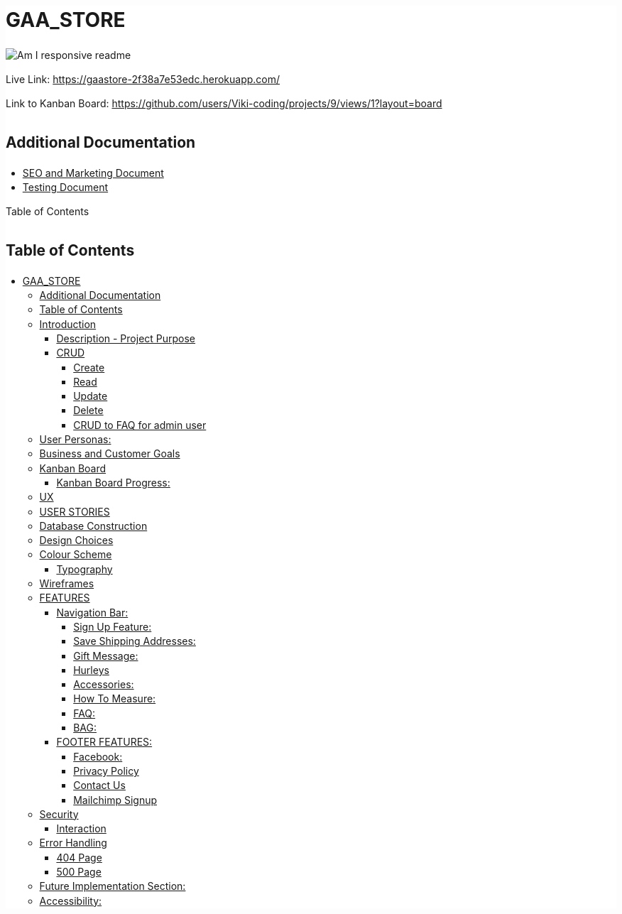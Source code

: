 # GAA_STORE


![Am I responsive readme](https://github.com/user-attachments/assets/0494aeae-324d-4338-8326-a196e978908c)




Live Link: https://gaastore-2f38a7e53edc.herokuapp.com/

Link to Kanban Board:  https://github.com/users/Viki-coding/projects/9/views/1?layout=board

## Additional Documentation

- [SEO and Marketing Document](seo-marketing.md)
- [Testing Document](TESTING.md)
  
Table of Contents

## Table of Contents

- [GAA\_STORE](#gaa_store)
  - [Additional Documentation](#additional-documentation)
  - [Table of Contents](#table-of-contents)
  - [Introduction](#introduction)
      - [Description - Project Purpose](#description---project-purpose)
      - [CRUD](#crud)
          - [Create](#create)
          - [Read](#read)
          - [Update](#update)
          - [Delete](#delete)
          - [CRUD to FAQ for admin user](#crud-to-faq-for-admin-user)
  - [User Personas:](#user-personas)
  - [Business and Customer Goals](#business-and-customer-goals)
  - [Kanban Board](#kanban-board)
      - [Kanban Board Progress:](#kanban-board-progress)
  - [UX](#ux)
  - [USER STORIES](#user-stories)
  - [Database Construction](#database-construction)
  - [Design Choices](#design-choices)
  - [Colour Scheme](#colour-scheme)
      - [Typography](#typography)
  - [Wireframes](#wireframes)
  - [FEATURES](#features)
    - [Navigation Bar:](#navigation-bar)
      - [Sign Up Feature:](#sign-up-feature)
      - [Save Shipping Addresses:](#save-shipping-addresses)
      - [Gift Message:](#gift-message)
      - [Hurleys](#hurleys)
      - [Accessories:](#accessories)
      - [How To Measure:](#how-to-measure)
      - [FAQ:](#faq)
      - [BAG:](#bag)
    - [FOOTER FEATURES:](#footer-features)
      - [Facebook:](#facebook)
      - [Privacy Policy](#privacy-policy)
      - [Contact Us](#contact-us)
      - [Mailchimp Signup](#mailchimp-signup)
  - [Security](#security)
      - [Interaction](#interaction)
  - [Error Handling](#error-handling)
      - [404 Page](#404-page)
      - [500 Page](#500-page)
  - [Future Implementation Section:](#future-implementation-section)
  - [Accessibility:](#accessibility)
